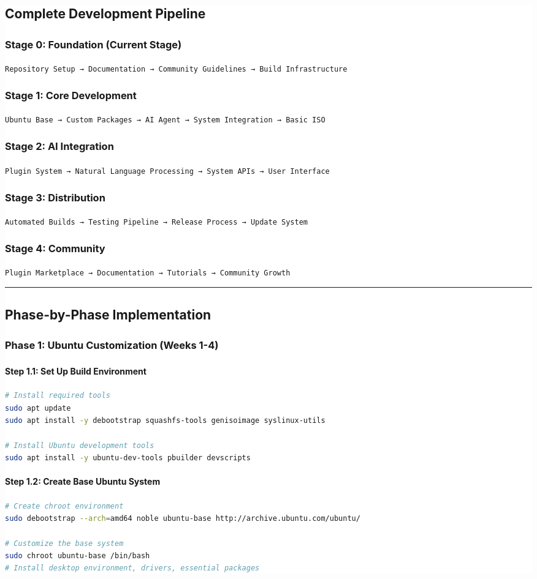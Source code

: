 ## Complete Development Pipeline

### Stage 0: Foundation (Current Stage)
```
Repository Setup → Documentation → Community Guidelines → Build Infrastructure
```

### Stage 1: Core Development
```
Ubuntu Base → Custom Packages → AI Agent → System Integration → Basic ISO
```

### Stage 2: AI Integration
```
Plugin System → Natural Language Processing → System APIs → User Interface
```

### Stage 3: Distribution
```
Automated Builds → Testing Pipeline → Release Process → Update System
```

### Stage 4: Community
```
Plugin Marketplace → Documentation → Tutorials → Community Growth
```

---

## Phase-by-Phase Implementation

### Phase 1: Ubuntu Customization (Weeks 1-4)

#### Step 1.1: Set Up Build Environment
```bash
# Install required tools
sudo apt update
sudo apt install -y debootstrap squashfs-tools genisoimage syslinux-utils

# Install Ubuntu development tools
sudo apt install -y ubuntu-dev-tools pbuilder devscripts
```

#### Step 1.2: Create Base Ubuntu System
```bash
# Create chroot environment
sudo debootstrap --arch=amd64 noble ubuntu-base http://archive.ubuntu.com/ubuntu/

# Customize the base system
sudo chroot ubuntu-base /bin/bash
# Install desktop environment, drivers, essential packages
```

